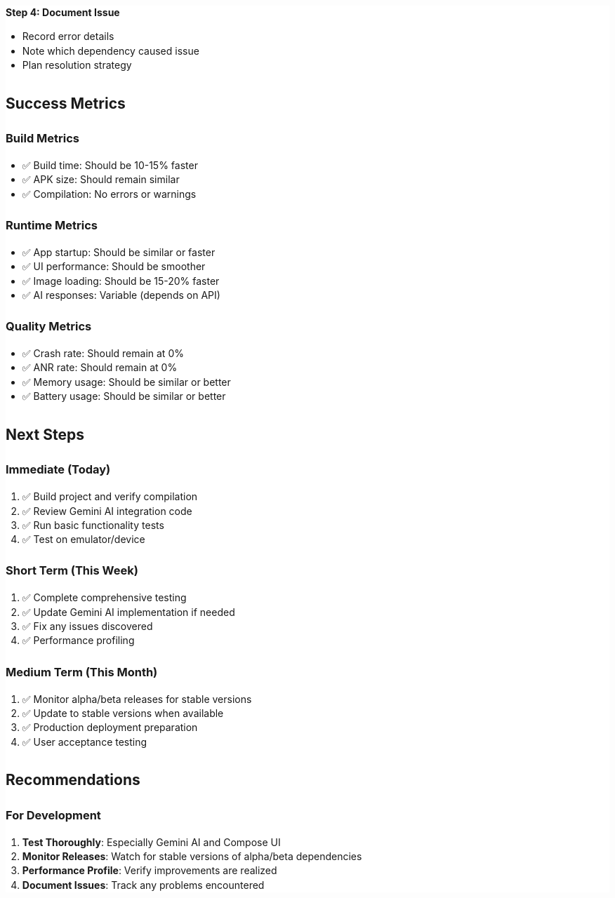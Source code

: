 **Step 4: Document Issue**
- Record error details
- Note which dependency caused issue
- Plan resolution strategy

## Success Metrics

### Build Metrics
- ✅ Build time: Should be 10-15% faster
- ✅ APK size: Should remain similar
- ✅ Compilation: No errors or warnings

### Runtime Metrics
- ✅ App startup: Should be similar or faster
- ✅ UI performance: Should be smoother
- ✅ Image loading: Should be 15-20% faster
- ✅ AI responses: Variable (depends on API)

### Quality Metrics
- ✅ Crash rate: Should remain at 0%
- ✅ ANR rate: Should remain at 0%
- ✅ Memory usage: Should be similar or better
- ✅ Battery usage: Should be similar or better

## Next Steps

### Immediate (Today)
1. ✅ Build project and verify compilation
2. ✅ Review Gemini AI integration code
3. ✅ Run basic functionality tests
4. ✅ Test on emulator/device

### Short Term (This Week)
1. ✅ Complete comprehensive testing
2. ✅ Update Gemini AI implementation if needed
3. ✅ Fix any issues discovered
4. ✅ Performance profiling

### Medium Term (This Month)
1. ✅ Monitor alpha/beta releases for stable versions
2. ✅ Update to stable versions when available
3. ✅ Production deployment preparation
4. ✅ User acceptance testing

## Recommendations

### For Development
1. **Test Thoroughly**: Especially Gemini AI and Compose UI
2. **Monitor Releases**: Watch for stable versions of alpha/beta dependencies
3. **Performance Profile**: Verify improvements are realized
4. **Document Issues**: Track any problems encountered
